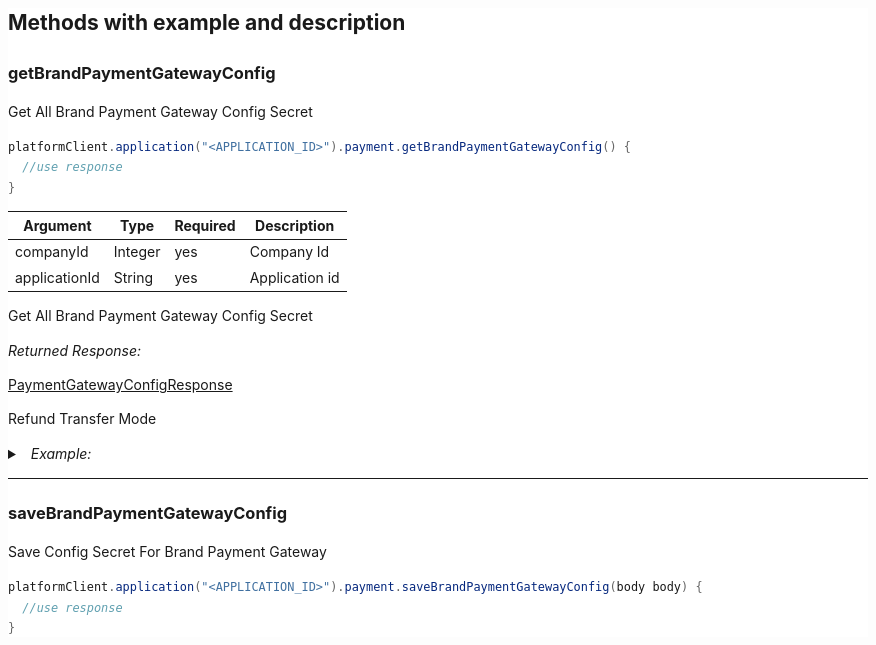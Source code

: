 

## Methods with example and description


### getBrandPaymentGatewayConfig
Get All Brand Payment Gateway Config Secret




```java
platformClient.application("<APPLICATION_ID>").payment.getBrandPaymentGatewayConfig() {
  //use response
}
```



| Argument  |  Type  | Required | Description |
| --------- | -----  | -------- | ----------- | 
| companyId | Integer | yes | Company Id |   
| applicationId | String | yes | Application id |  



Get All Brand Payment Gateway Config Secret

*Returned Response:*




[PaymentGatewayConfigResponse](#PaymentGatewayConfigResponse)

Refund Transfer Mode




<details><summary><i>&nbsp; Example:</i></summary></details>









---


### saveBrandPaymentGatewayConfig
Save Config Secret For Brand Payment Gateway




```java
platformClient.application("<APPLICATION_ID>").payment.saveBrandPaymentGatewayConfig(body body) {
  //use response
}
```

